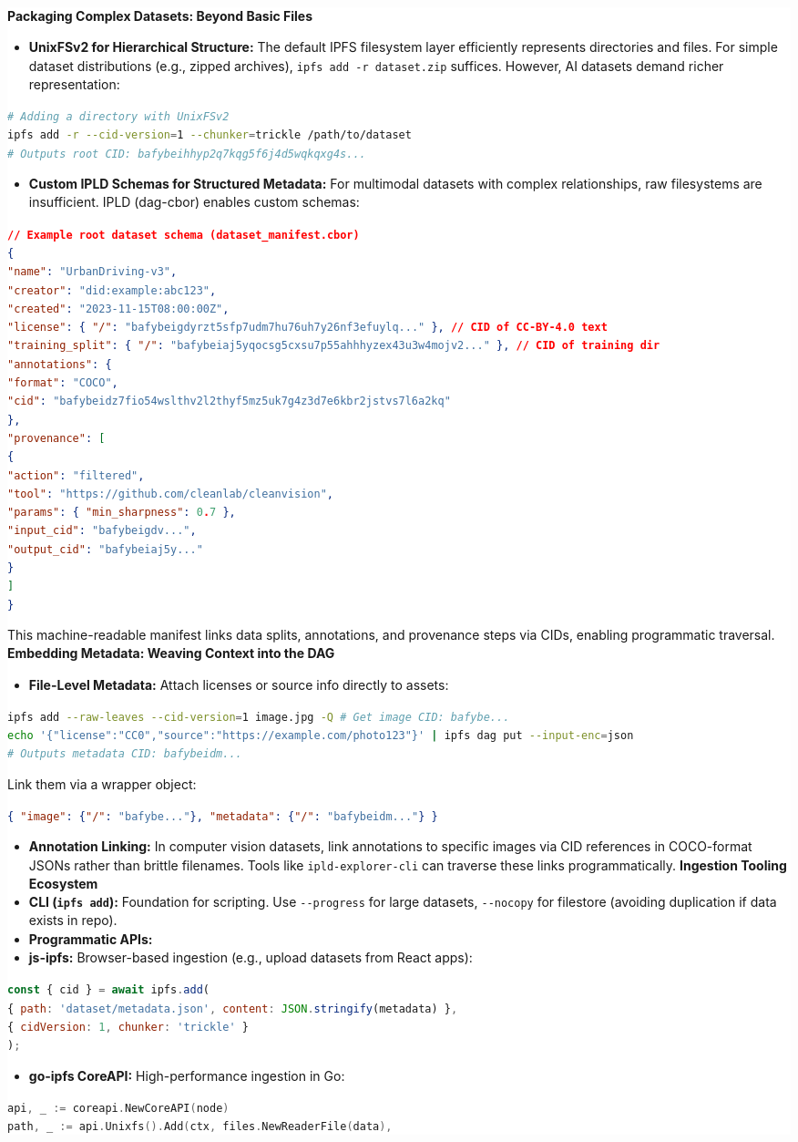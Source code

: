 **Packaging Complex Datasets: Beyond Basic Files**
- **UnixFSv2 for Hierarchical Structure:** The default IPFS filesystem layer efficiently represents directories and files. For simple dataset distributions (e.g., zipped archives), `ipfs add -r dataset.zip` suffices. However, AI datasets demand richer representation:
```bash
# Adding a directory with UnixFSv2
ipfs add -r --cid-version=1 --chunker=trickle /path/to/dataset 
# Outputs root CID: bafybeihhyp2q7kqg5f6j4d5wqkqxg4s...
```
- **Custom IPLD Schemas for Structured Metadata:** For multimodal datasets with complex relationships, raw filesystems are insufficient. IPLD (dag-cbor) enables custom schemas:
```json
// Example root dataset schema (dataset_manifest.cbor)
{
"name": "UrbanDriving-v3",
"creator": "did:example:abc123",
"created": "2023-11-15T08:00:00Z",
"license": { "/": "bafybeigdyrzt5sfp7udm7hu76uh7y26nf3efuylq..." }, // CID of CC-BY-4.0 text
"training_split": { "/": "bafybeiaj5yqocsg5cxsu7p55ahhhyzex43u3w4mojv2..." }, // CID of training dir
"annotations": { 
"format": "COCO",
"cid": "bafybeidz7fio54wslthv2l2thyf5mz5uk7g4z3d7e6kbr2jstvs7l6a2kq"
},
"provenance": [
{
"action": "filtered",
"tool": "https://github.com/cleanlab/cleanvision",
"params": { "min_sharpness": 0.7 },
"input_cid": "bafybeigdv...",
"output_cid": "bafybeiaj5y..."
}
]
}
```
This machine-readable manifest links data splits, annotations, and provenance steps via CIDs, enabling programmatic traversal.
**Embedding Metadata: Weaving Context into the DAG**
- **File-Level Metadata:** Attach licenses or source info directly to assets:
```bash
ipfs add --raw-leaves --cid-version=1 image.jpg -Q # Get image CID: bafybe...
echo '{"license":"CC0","source":"https://example.com/photo123"}' | ipfs dag put --input-enc=json
# Outputs metadata CID: bafybeidm...
```
Link them via a wrapper object:
```json
{ "image": {"/": "bafybe..."}, "metadata": {"/": "bafybeidm..."} }
```
- **Annotation Linking:** In computer vision datasets, link annotations to specific images via CID references in COCO-format JSONs rather than brittle filenames. Tools like `ipld-explorer-cli` can traverse these links programmatically.
**Ingestion Tooling Ecosystem**
- **CLI (`ipfs add`):** Foundation for scripting. Use `--progress` for large datasets, `--nocopy` for filestore (avoiding duplication if data exists in repo).
- **Programmatic APIs:**
- **js-ipfs:** Browser-based ingestion (e.g., upload datasets from React apps):
```javascript
const { cid } = await ipfs.add(
{ path: 'dataset/metadata.json', content: JSON.stringify(metadata) },
{ cidVersion: 1, chunker: 'trickle' }
);
```
- **go-ipfs CoreAPI:** High-performance ingestion in Go:
```go
api, _ := coreapi.NewCoreAPI(node)
path, _ := api.Unixfs().Add(ctx, files.NewReaderFile(data), 
```